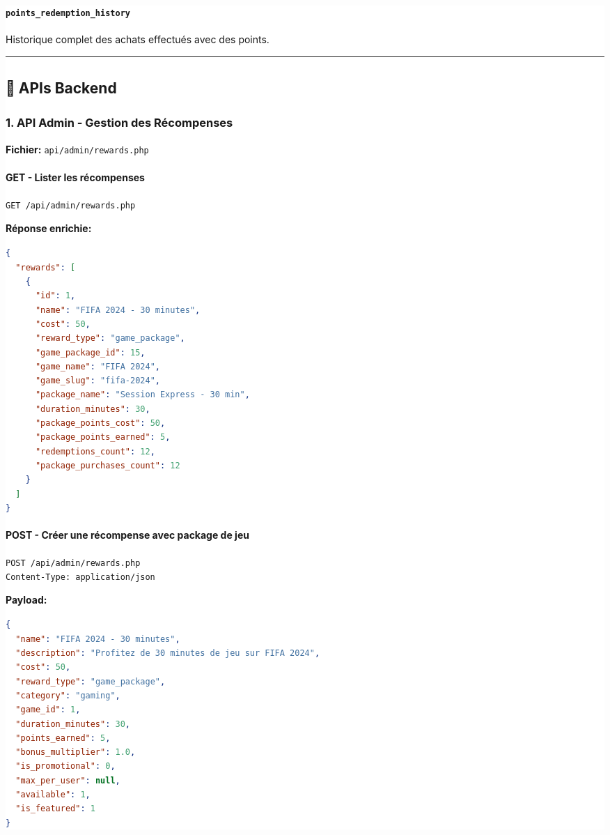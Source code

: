 #### `points_redemption_history`
Historique complet des achats effectués avec des points.

---

## 🔧 APIs Backend

### 1. API Admin - Gestion des Récompenses
**Fichier:** `api/admin/rewards.php`

#### GET - Lister les récompenses
```http
GET /api/admin/rewards.php
```

**Réponse enrichie:**
```json
{
  "rewards": [
    {
      "id": 1,
      "name": "FIFA 2024 - 30 minutes",
      "cost": 50,
      "reward_type": "game_package",
      "game_package_id": 15,
      "game_name": "FIFA 2024",
      "game_slug": "fifa-2024",
      "package_name": "Session Express - 30 min",
      "duration_minutes": 30,
      "package_points_cost": 50,
      "package_points_earned": 5,
      "redemptions_count": 12,
      "package_purchases_count": 12
    }
  ]
}
```

#### POST - Créer une récompense avec package de jeu
```http
POST /api/admin/rewards.php
Content-Type: application/json
```

**Payload:**
```json
{
  "name": "FIFA 2024 - 30 minutes",
  "description": "Profitez de 30 minutes de jeu sur FIFA 2024",
  "cost": 50,
  "reward_type": "game_package",
  "category": "gaming",
  "game_id": 1,
  "duration_minutes": 30,
  "points_earned": 5,
  "bonus_multiplier": 1.0,
  "is_promotional": 0,
  "max_per_user": null,
  "available": 1,
  "is_featured": 1
}
```
